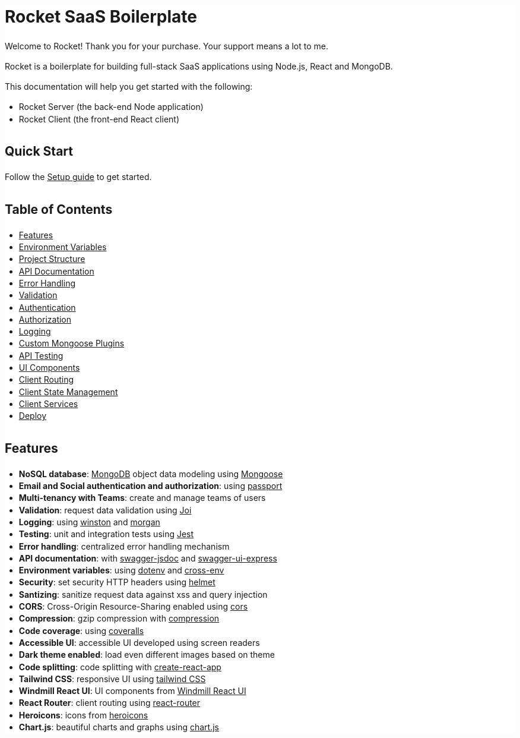 # Rocket SaaS Boilerplate

Welcome to Rocket! Thank you for your purchase. Your support means a lot to me.

Rocket is a boilerplate for building full-stack SaaS applications using Node.js, React and MongoDB.

This documentation will help you get started with the following:
- Rocket Server (the back-end Node application) 
- Rocket Client (the front-end React client)

## Quick Start

Follow the [Setup guide](SETUP.md) to get started. 

## Table of Contents

- [Features](#features)
- [Environment Variables](#environment-variables)
- [Project Structure](#project-structure)
- [API Documentation](#api-documentation)
- [Error Handling](#error-handling)
- [Validation](#validation)
- [Authentication](#authentication)
- [Authorization](#authorization)
- [Logging](#logging)
- [Custom Mongoose Plugins](#custom-mongoose-plugins)
- [API Testing](#api-testing)
- [UI Components](#ui-components)
- [Client Routing](#client-routing)
- [Client State Management](#client-state-management)
- [Client Services](#client-services)
- [Deploy](#deploy)

## Features

- **NoSQL database**: [MongoDB](https://www.mongodb.com) object data modeling using [Mongoose](https://mongoosejs.com)
- **Email and Social authentication and authorization**: using [passport](http://www.passportjs.org)
- **Multi-tenancy with Teams**: create and manage teams of users
- **Validation**: request data validation using [Joi](https://github.com/hapijs/joi)
- **Logging**: using [winston](https://github.com/winstonjs/winston) and [morgan](https://github.com/expressjs/morgan)
- **Testing**: unit and integration tests using [Jest](https://jestjs.io)
- **Error handling**: centralized error handling mechanism
- **API documentation**: with [swagger-jsdoc](https://github.com/Surnet/swagger-jsdoc) and [swagger-ui-express](https://github.com/scottie1984/swagger-ui-express)
- **Environment variables**: using [dotenv](https://github.com/motdotla/dotenv) and [cross-env](https://github.com/kentcdodds/cross-env#readme)
- **Security**: set security HTTP headers using [helmet](https://helmetjs.github.io)
- **Santizing**: sanitize request data against xss and query injection
- **CORS**: Cross-Origin Resource-Sharing enabled using [cors](https://github.com/expressjs/cors)
- **Compression**: gzip compression with [compression](https://github.com/expressjs/compression)
- **Code coverage**: using [coveralls](https://coveralls.io)
- **Accessible UI**: accessible UI developed using screen readers
- **Dark theme enabled**: load even different images based on theme
- **Code splitting**: code splitting with [create-react-app](https://facebook.github.io/create-react-app/docs/code-splitting)
- **Tailwind CSS**: responsive UI using [tailwind CSS](https://tailwindcss.com/)
- **Windmill React UI**: UI components from [Windmill React UI](https://windmillui.com/react-ui)
- **React Router**: client routing using [react-router](https://reactrouter.com/)
- **Heroicons**: icons from [heroicons](https://heroicons.com/)
- **Chart.js**: beautiful charts and graphs using [chart.js](https://www.chartjs.org/)